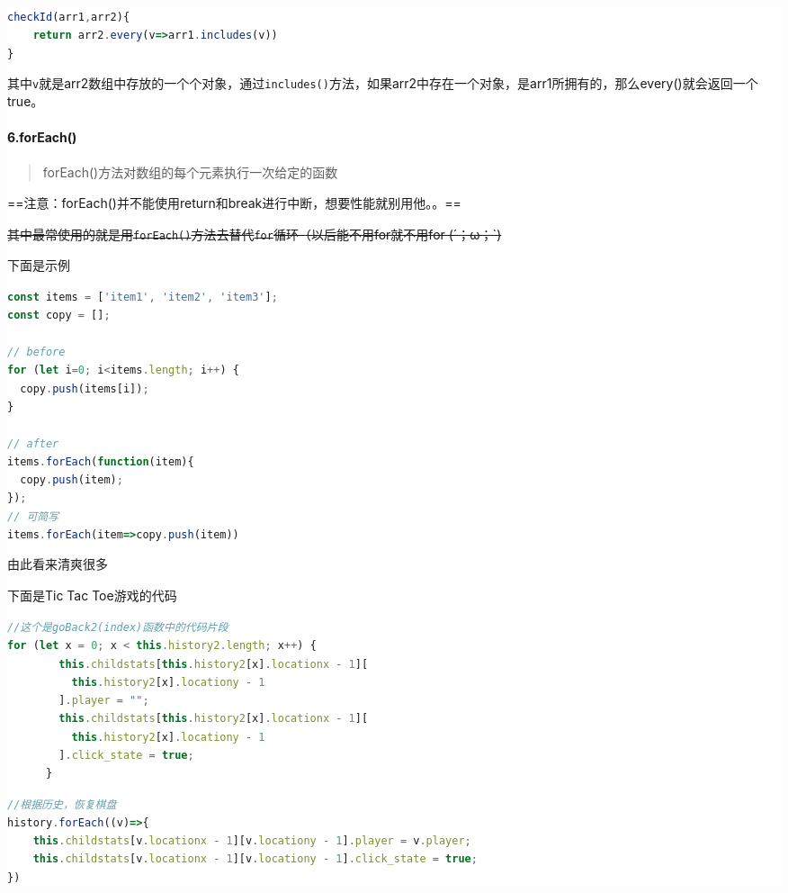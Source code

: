 ```js
checkId(arr1,arr2){
	return arr2.every(v=>arr1.includes(v))
}
```

其中`v`就是arr2数组中存放的一个个对象，通过`includes()`方法，如果arr2中存在一个对象，是arr1所拥有的，那么every()就会返回一个true。



#### 6.forEach()

> forEach()方法对数组的每个元素执行一次给定的函数

==注意：forEach()并不能使用return和break进行中断，想要性能就别用他。。==

~~其中最常使用的就是用`forEach()`方法去替代`for`循环（以后能不用for就不用for (´；ω；`)~~ 

下面是示例

```js
const items = ['item1', 'item2', 'item3'];
const copy = [];

// before
for (let i=0; i<items.length; i++) {
  copy.push(items[i]);
}

// after
items.forEach(function(item){
  copy.push(item);
});
// 可简写
items.forEach(item=>copy.push(item))
```

由此看来清爽很多

下面是Tic Tac Toe游戏的代码

```js
//这个是goBack2(index)函数中的代码片段
for (let x = 0; x < this.history2.length; x++) {
        this.childstats[this.history2[x].locationx - 1][
          this.history2[x].locationy - 1
        ].player = "";
        this.childstats[this.history2[x].locationx - 1][
          this.history2[x].locationy - 1
        ].click_state = true;
      }
```

```js
//根据历史，恢复棋盘
history.forEach((v)=>{
	this.childstats[v.locationx - 1][v.locationy - 1].player = v.player;
	this.childstats[v.locationx - 1][v.locationy - 1].click_state = true;
})
```
